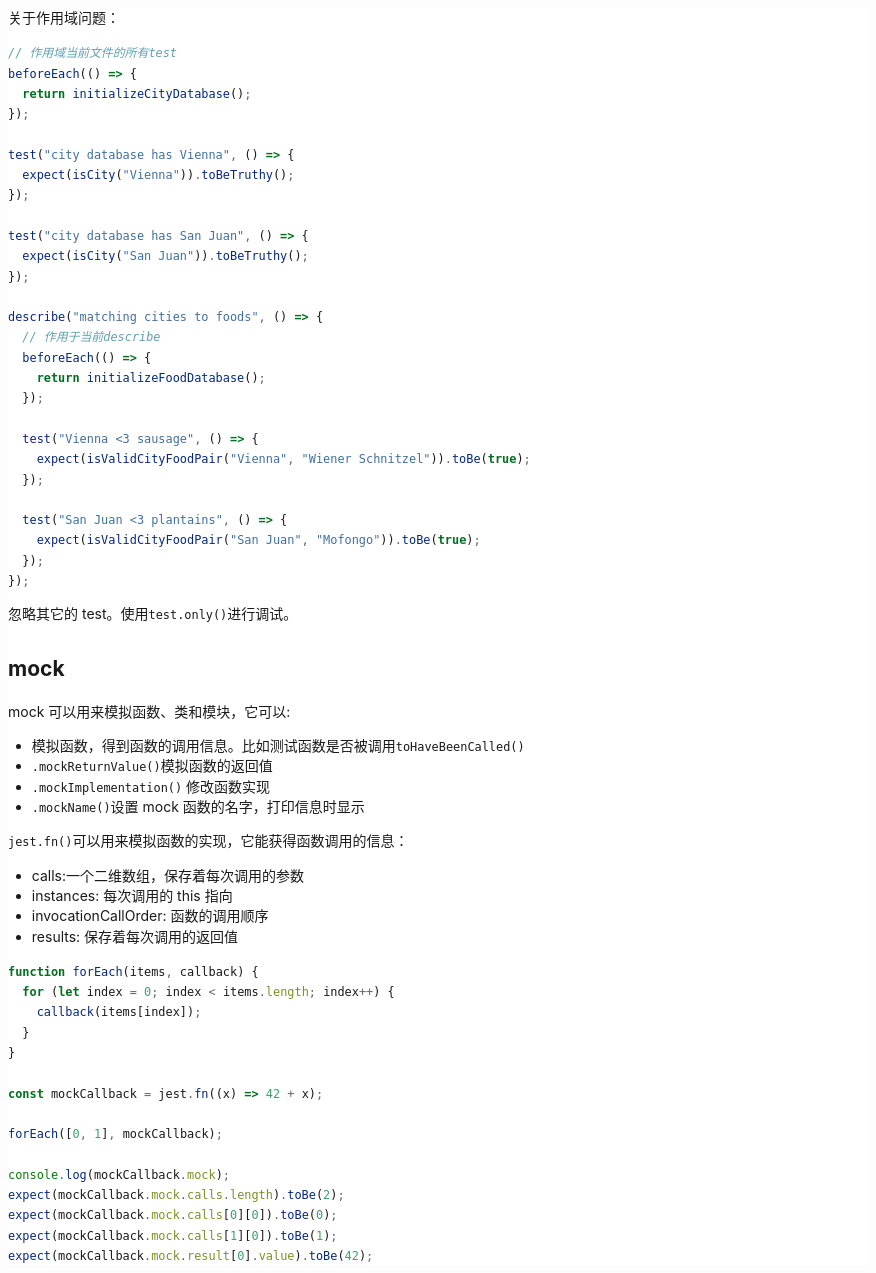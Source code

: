 关于作用域问题：

```javascript
// 作用域当前文件的所有test
beforeEach(() => {
  return initializeCityDatabase();
});

test("city database has Vienna", () => {
  expect(isCity("Vienna")).toBeTruthy();
});

test("city database has San Juan", () => {
  expect(isCity("San Juan")).toBeTruthy();
});

describe("matching cities to foods", () => {
  // 作用于当前describe
  beforeEach(() => {
    return initializeFoodDatabase();
  });

  test("Vienna <3 sausage", () => {
    expect(isValidCityFoodPair("Vienna", "Wiener Schnitzel")).toBe(true);
  });

  test("San Juan <3 plantains", () => {
    expect(isValidCityFoodPair("San Juan", "Mofongo")).toBe(true);
  });
});
```

忽略其它的 test。使用`test.only()`进行调试。

## mock

mock 可以用来模拟函数、类和模块，它可以:

- 模拟函数，得到函数的调用信息。比如测试函数是否被调用`toHaveBeenCalled()`
- `.mockReturnValue()`模拟函数的返回值
- `.mockImplementation()` 修改函数实现
- `.mockName()`设置 mock 函数的名字，打印信息时显示

`jest.fn()`可以用来模拟函数的实现，它能获得函数调用的信息：

- calls:一个二维数组，保存着每次调用的参数
- instances: 每次调用的 this 指向
- invocationCallOrder: 函数的调用顺序
- results: 保存着每次调用的返回值

```js
function forEach(items, callback) {
  for (let index = 0; index < items.length; index++) {
    callback(items[index]);
  }
}

const mockCallback = jest.fn((x) => 42 + x);

forEach([0, 1], mockCallback);

console.log(mockCallback.mock);
expect(mockCallback.mock.calls.length).toBe(2);
expect(mockCallback.mock.calls[0][0]).toBe(0);
expect(mockCallback.mock.calls[1][0]).toBe(1);
expect(mockCallback.mock.result[0].value).toBe(42);

```